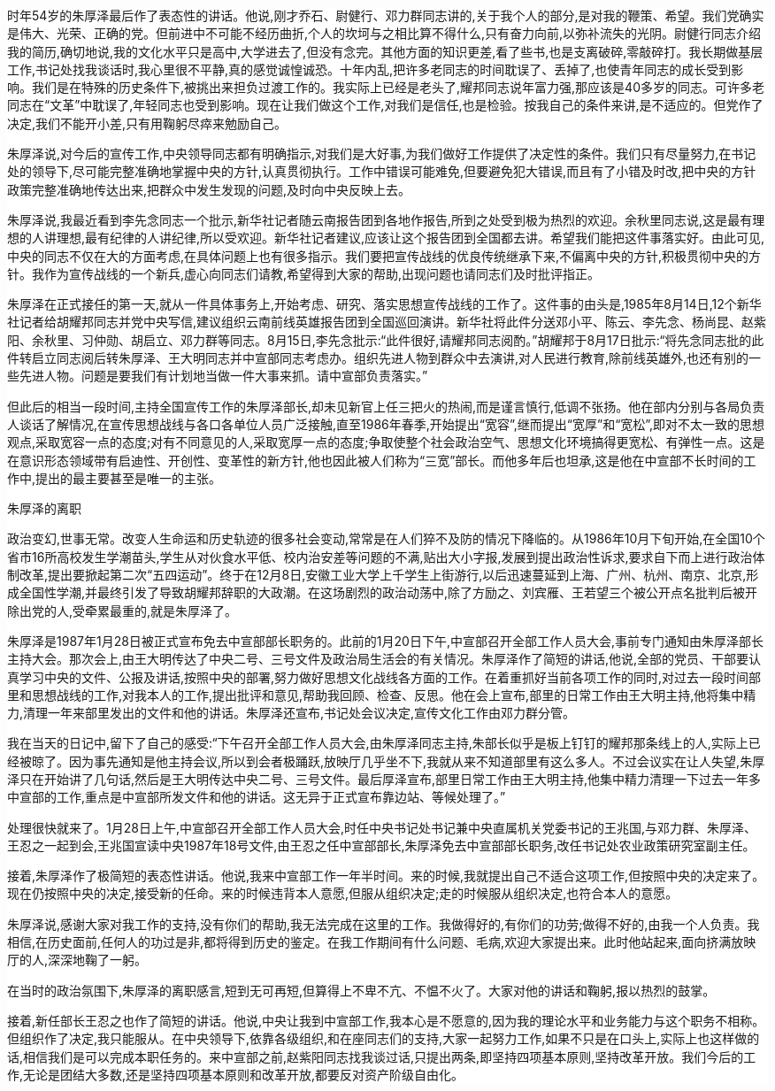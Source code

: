 
时年54岁的朱厚泽最后作了表态性的讲话。他说,刚才乔石、尉健行、邓力群同志讲的,关于我个人的部分,是对我的鞭策、希望。我们党确实是伟大、光荣、正确的党。但前进中不可能不经历曲折,个人的坎坷与之相比算不得什么,只有奋力向前,以弥补流失的光阴。尉健行同志介绍我的简历,确切地说,我的文化水平只是高中,大学进去了,但没有念完。其他方面的知识更差,看了些书,也是支离破碎,零敲碎打。我长期做基层工作,书记处找我谈话时,我心里很不平静,真的感觉诚惶诚恐。十年内乱,把许多老同志的时间耽误了、丢掉了,也使青年同志的成长受到影响。我们是在特殊的历史条件下,被挑出来担负过渡工作的。我实际上已经是老头了,耀邦同志说年富力强,那应该是40多岁的同志。可许多老同志在“文革”中耽误了,年轻同志也受到影响。现在让我们做这个工作,对我们是信任,也是检验。按我自己的条件来讲,是不适应的。但党作了决定,我们不能开小差,只有用鞠躬尽瘁来勉励自己。


朱厚泽说,对今后的宣传工作,中央领导同志都有明确指示,对我们是大好事,为我们做好工作提供了决定性的条件。我们只有尽量努力,在书记处的领导下,尽可能完整准确地掌握中央的方针,认真贯彻执行。工作中错误可能难免,但要避免犯大错误,而且有了小错及时改,把中央的方针政策完整准确地传达出来,把群众中发生发现的问题,及时向中央反映上去。


朱厚泽说,我最近看到李先念同志一个批示,新华社记者随云南报告团到各地作报告,所到之处受到极为热烈的欢迎。余秋里同志说,这是最有理想的人讲理想,最有纪律的人讲纪律,所以受欢迎。新华社记者建议,应该让这个报告团到全国都去讲。希望我们能把这件事落实好。由此可见,中央的同志不仅在大的方面考虑,在具体问题上也有很多指示。我们要把宣传战线的优良传统继承下来,不偏离中央的方针,积极贯彻中央的方针。我作为宣传战线的一个新兵,虚心向同志们请教,希望得到大家的帮助,出现问题也请同志们及时批评指正。


朱厚泽在正式接任的第一天,就从一件具体事务上,开始考虑、研究、落实思想宣传战线的工作了。这件事的由头是,1985年8月14日,12个新华社记者给胡耀邦同志并党中央写信,建议组织云南前线英雄报告团到全国巡回演讲。新华社将此件分送邓小平、陈云、李先念、杨尚昆、赵紫阳、余秋里、习仲勋、胡启立、邓力群等同志。8月15日,李先念批示:“此件很好,请耀邦同志阅酌。”胡耀邦于8月17日批示:“将先念同志批的此件转启立同志阅后转朱厚泽、王大明同志并中宣部同志考虑办。组织先进人物到群众中去演讲,对人民进行教育,除前线英雄外,也还有别的一些先进人物。问题是要我们有计划地当做一件大事来抓。请中宣部负责落实。”


但此后的相当一段时间,主持全国宣传工作的朱厚泽部长,却未见新官上任三把火的热闹,而是谨言慎行,低调不张扬。他在部内分别与各局负责人谈话了解情况,在宣传思想战线与各口各单位人员广泛接触,直至1986年春季,开始提出“宽容”,继而提出“宽厚”和“宽松”,即对不太一致的思想观点,采取宽容一点的态度;对有不同意见的人,采取宽厚一点的态度;争取使整个社会政治空气、思想文化环境搞得更宽松、有弹性一点。这是在意识形态领域带有启迪性、开创性、变革性的新方针,他也因此被人们称为“三宽”部长。而他多年后也坦承,这是他在中宣部不长时间的工作中,提出的最主要甚至是唯一的主张。

朱厚泽的离职


政治变幻,世事无常。改变人生命运和历史轨迹的很多社会变动,常常是在人们猝不及防的情况下降临的。从1986年10月下旬开始,在全国10个省市16所高校发生学潮苗头,学生从对伙食水平低、校内治安差等问题的不满,贴出大小字报,发展到提出政治性诉求,要求自下而上进行政治体制改革,提出要掀起第二次“五四运动”。终于在12月8日,安徽工业大学上千学生上街游行,以后迅速蔓延到上海、广州、杭州、南京、北京,形成全国性学潮,并最终引发了导致胡耀邦辞职的大政潮。在这场剧烈的政治动荡中,除了方励之、刘宾雁、王若望三个被公开点名批判后被开除出党的人,受牵累最重的,就是朱厚泽了。


朱厚泽是1987年1月28日被正式宣布免去中宣部部长职务的。此前的1月20日下午,中宣部召开全部工作人员大会,事前专门通知由朱厚泽部长主持大会。那次会上,由王大明传达了中央二号、三号文件及政治局生活会的有关情况。朱厚泽作了简短的讲话,他说,全部的党员、干部要认真学习中央的文件、公报及讲话,按照中央的部署,努力做好思想文化战线各方面的工作。在着重抓好当前各项工作的同时,对过去一段时间部里和思想战线的工作,对我本人的工作,提出批评和意见,帮助我回顾、检查、反思。他在会上宣布,部里的日常工作由王大明主持,他将集中精力,清理一年来部里发出的文件和他的讲话。朱厚泽还宣布,书记处会议决定,宣传文化工作由邓力群分管。


我在当天的日记中,留下了自己的感受:“下午召开全部工作人员大会,由朱厚泽同志主持,朱部长似乎是板上钉钉的耀邦那条线上的人,实际上已经被晾了。因为事先通知是他主持会议,所以到会者极踊跃,放映厅几乎坐不下,我就从来不知道部里有这么多人。不过会议实在让人失望,朱厚泽只在开始讲了几句话,然后是王大明传达中央二号、三号文件。最后厚泽宣布,部里日常工作由王大明主持,他集中精力清理一下过去一年多中宣部的工作,重点是中宣部所发文件和他的讲话。这无异于正式宣布靠边站、等候处理了。”


处理很快就来了。1月28日上午,中宣部召开全部工作人员大会,时任中央书记处书记兼中央直属机关党委书记的王兆国,与邓力群、朱厚泽、王忍之一起到会,王兆国宣读中央1987年18号文件,由王忍之任中宣部部长,朱厚泽免去中宣部部长职务,改任书记处农业政策研究室副主任。


接着,朱厚泽作了极简短的表态性讲话。他说,我来中宣部工作一年半时间。来的时候,我就提出自己不适合这项工作,但按照中央的决定来了。现在仍按照中央的决定,接受新的任命。来的时候违背本人意愿,但服从组织决定;走的时候服从组织决定,也符合本人的意愿。


朱厚泽说,感谢大家对我工作的支持,没有你们的帮助,我无法完成在这里的工作。我做得好的,有你们的功劳;做得不好的,由我一个人负责。我相信,在历史面前,任何人的功过是非,都将得到历史的鉴定。在我工作期间有什么问题、毛病,欢迎大家提出来。此时他站起来,面向挤满放映厅的人,深深地鞠了一躬。

在当时的政治氛围下,朱厚泽的离职感言,短到无可再短,但算得上不卑不亢、不愠不火了。大家对他的讲话和鞠躬,报以热烈的鼓掌。


接着,新任部长王忍之也作了简短的讲话。他说,中央让我到中宣部工作,我本心是不愿意的,因为我的理论水平和业务能力与这个职务不相称。但组织作了决定,我只能服从。在中央领导下,依靠各级组织,和在座同志们的支持,大家一起努力工作,如果不只是在口头上,实际上也这样做的话,相信我们是可以完成本职任务的。来中宣部之前,赵紫阳同志找我谈过话,只提出两条,即坚持四项基本原则,坚持改革开放。我们今后的工作,无论是团结大多数,还是坚持四项基本原则和改革开放,都要反对资产阶级自由化。
